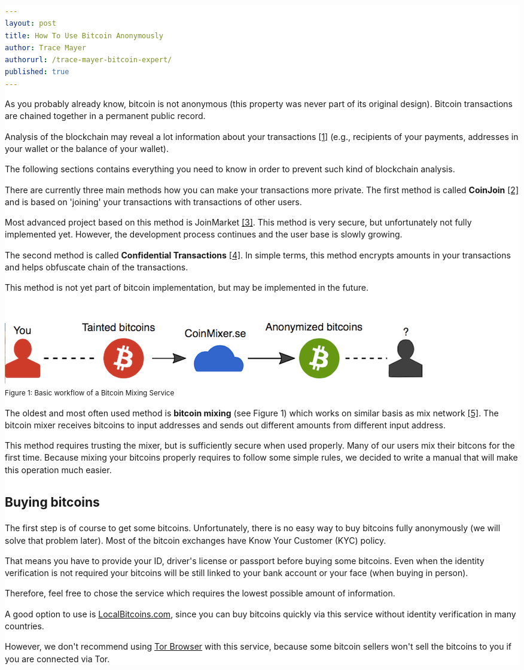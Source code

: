 ```yaml
---
layout: post
title: How To Use Bitcoin Anonymously
author: Trace Mayer
authorurl: /trace-mayer-bitcoin-expert/
published: true
---
```


<p>As you probably already know, bitcoin is not anonymous (this property was never part of its original design). Bitcoin transactions are chained together in a permanent public record.
<p>Analysis of the blockchain may reveal a lot information about your transactions <a href="#references">[1]</a> (e.g., recipients of your payments, addresses in your wallet or the balance of your wallet).
<p>The following sections contains everything you need to know in order to prevent such kind of blockchain analysis.
</p>
<p>There are currently three main methods how you can make your transactions more private. The first method is called <b>CoinJoin</b> <a href="#references">[2]</a> and is based on 'joining' your transactions with transactions of other users.
<p>Most advanced project based on this method is JoinMarket <a href="#references">[3]</a>. This method is very secure, but unfortunately not fully implemented yet. However, the development process continues and the user base is slowly growing.
<p>The second method is called <b>Confidential Transactions</b> <a href="#references">[4]</a>. In simple terms, this method encrypts amounts in your transactions and helps obfuscate chain of the transactions.
<p>This method is not yet part of bitcoin implementation, but may be implemented in the future.
</p>
<br/>
<p class="text-center">
<img src="/images/anonymously/bitcoin-mixing-service-diagram.png" alt="how bitcoin mixing service works"/>
<br/>
<small>Figure 1: Basic workflow of a Bitcoin Mixing Service</small>
</p>
<p>The oldest and most often used method is <b>bitcoin mixing</b> (see Figure 1) which works on similar basis as mix network <a href="#references">[5]</a>. The bitcoin mixer receives bitcoins to input addresses and sends out different amounts from different input address.
<p>This method requires trusting the mixer, but is sufficiently secure when used properly. Many of our users mix their bitcons for the first time. Because mixing your bitcoins properly requires to follow some simple rules, we decided to write a manual that will make this operation much easier.
</p>
<h2>Buying bitcoins</h2>
<p>The first step is of course to get some bitcoins. Unfortunately, there is no easy way to buy bitcoins fully anonymously (we will solve that problem later). Most of the bitcoin exchanges have Know Your Customer (KYC) policy.
<p>That means you have to provide your ID, driver's license or passport before buying some bitcoins. Even when the identity verification is not required your bitcoins will be still linked to your bank account or your face (when buying in person).
<p>Therefore, feel free to chose the service which requires the lowest possible amount of information.
</p>
<p>A good option to use is <a href="http://geni.us/localbitcoins">LocalBitcoins.com</a>, since you can buy bitcoins quickly via this service without identity verification in many countries.
<p>However, we don't recommend using <a href="https://www.torproject.org/projects/torbrowser.html">Tor Browser</a> with this service, because some bitcoin sellers won't sell the bitcoins to you if you are connected via Tor.